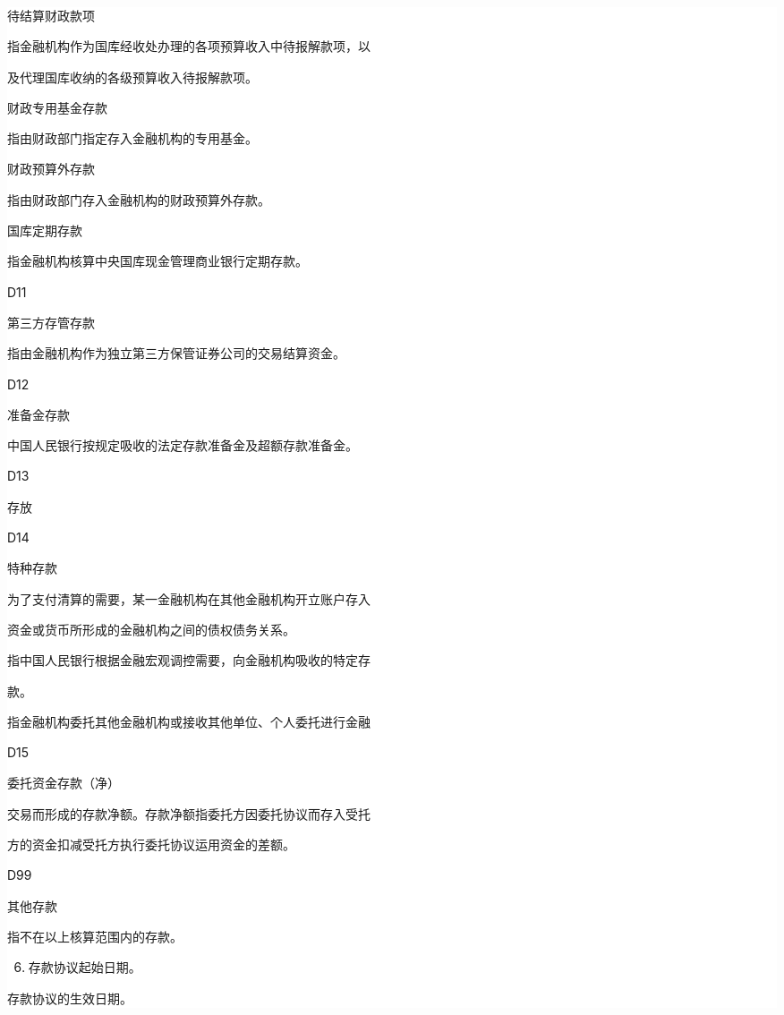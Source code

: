 待结算财政款项

指金融机构作为国库经收处办理的各项预算收入中待报解款项，以

及代理国库收纳的各级预算收入待报解款项。

财政专用基金存款

指由财政部门指定存入金融机构的专用基金。

财政预算外存款

指由财政部门存入金融机构的财政预算外存款。

国库定期存款

指金融机构核算中央国库现金管理商业银行定期存款。

D11

第三方存管存款

指由金融机构作为独立第三方保管证券公司的交易结算资金。

D12

准备金存款

中国人民银行按规定吸收的法定存款准备金及超额存款准备金。

D13

存放

D14

特种存款

为了支付清算的需要，某一金融机构在其他金融机构开立账户存入

资金或货币所形成的金融机构之间的债权债务关系。

指中国人民银行根据金融宏观调控需要，向金融机构吸收的特定存

款。

指金融机构委托其他金融机构或接收其他单位、个人委托进行金融

D15

委托资金存款（净）

交易而形成的存款净额。存款净额指委托方因委托协议而存入受托

方的资金扣减受托方执行委托协议运用资金的差额。

D99

其他存款

指不在以上核算范围内的存款。

6. 存款协议起始日期。

存款协议的生效日期。
